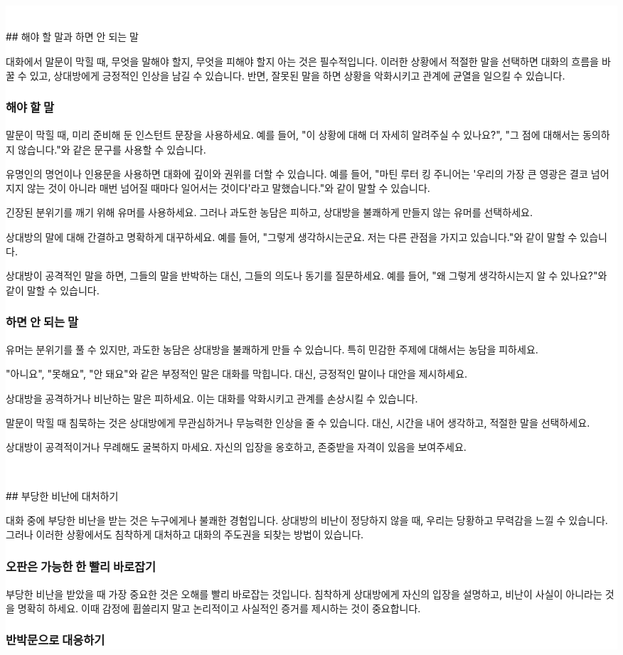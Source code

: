 <p>&nbsp;</p>
## 해야 할 말과 하면 안 되는 말

대화에서 말문이 막힐 때, 무엇을 말해야 할지, 무엇을 피해야 할지 아는 것은 필수적입니다. 이러한 상황에서 적절한 말을 선택하면 대화의 흐름을 바꿀 수 있고, 상대방에게 긍정적인 인상을 남길 수 있습니다. 반면, 잘못된 말을 하면 상황을 악화시키고 관계에 균열을 일으킬 수 있습니다.

### 해야 할 말



말문이 막힐 때, 미리 준비해 둔 인스턴트 문장을 사용하세요. 예를 들어, "이 상황에 대해 더 자세히 알려주실 수 있나요?", "그 점에 대해서는 동의하지 않습니다."와 같은 문구를 사용할 수 있습니다.



유명인의 명언이나 인용문을 사용하면 대화에 깊이와 권위를 더할 수 있습니다. 예를 들어, "마틴 루터 킹 주니어는 '우리의 가장 큰 영광은 결코 넘어지지 않는 것이 아니라 매번 넘어질 때마다 일어서는 것이다'라고 말했습니다."와 같이 말할 수 있습니다.



긴장된 분위기를 깨기 위해 유머를 사용하세요. 그러나 과도한 농담은 피하고, 상대방을 불쾌하게 만들지 않는 유머를 선택하세요.



상대방의 말에 대해 간결하고 명확하게 대꾸하세요. 예를 들어, "그렇게 생각하시는군요. 저는 다른 관점을 가지고 있습니다."와 같이 말할 수 있습니다.



상대방이 공격적인 말을 하면, 그들의 말을 반박하는 대신, 그들의 의도나 동기를 질문하세요. 예를 들어, "왜 그렇게 생각하시는지 알 수 있나요?"와 같이 말할 수 있습니다.

### 하면 안 되는 말



유머는 분위기를 풀 수 있지만, 과도한 농담은 상대방을 불쾌하게 만들 수 있습니다. 특히 민감한 주제에 대해서는 농담을 피하세요.



"아니요", "못해요", "안 돼요"와 같은 부정적인 말은 대화를 막힙니다. 대신, 긍정적인 말이나 대안을 제시하세요.



상대방을 공격하거나 비난하는 말은 피하세요. 이는 대화를 악화시키고 관계를 손상시킬 수 있습니다.



말문이 막힐 때 침묵하는 것은 상대방에게 무관심하거나 무능력한 인상을 줄 수 있습니다. 대신, 시간을 내어 생각하고, 적절한 말을 선택하세요.



상대방이 공격적이거나 무례해도 굴복하지 마세요. 자신의 입장을 옹호하고, 존중받을 자격이 있음을 보여주세요.

<p>&nbsp;</p>
## 부당한 비난에 대처하기

대화 중에 부당한 비난을 받는 것은 누구에게나 불쾌한 경험입니다. 상대방의 비난이 정당하지 않을 때, 우리는 당황하고 무력감을 느낄 수 있습니다. 그러나 이러한 상황에서도 침착하게 대처하고 대화의 주도권을 되찾는 방법이 있습니다.

### 오판은 가능한 한 빨리 바로잡기

부당한 비난을 받았을 때 가장 중요한 것은 오해를 빨리 바로잡는 것입니다. 침착하게 상대방에게 자신의 입장을 설명하고, 비난이 사실이 아니라는 것을 명확히 하세요. 이때 감정에 휩쓸리지 말고 논리적이고 사실적인 증거를 제시하는 것이 중요합니다.

### 반박문으로 대응하기
